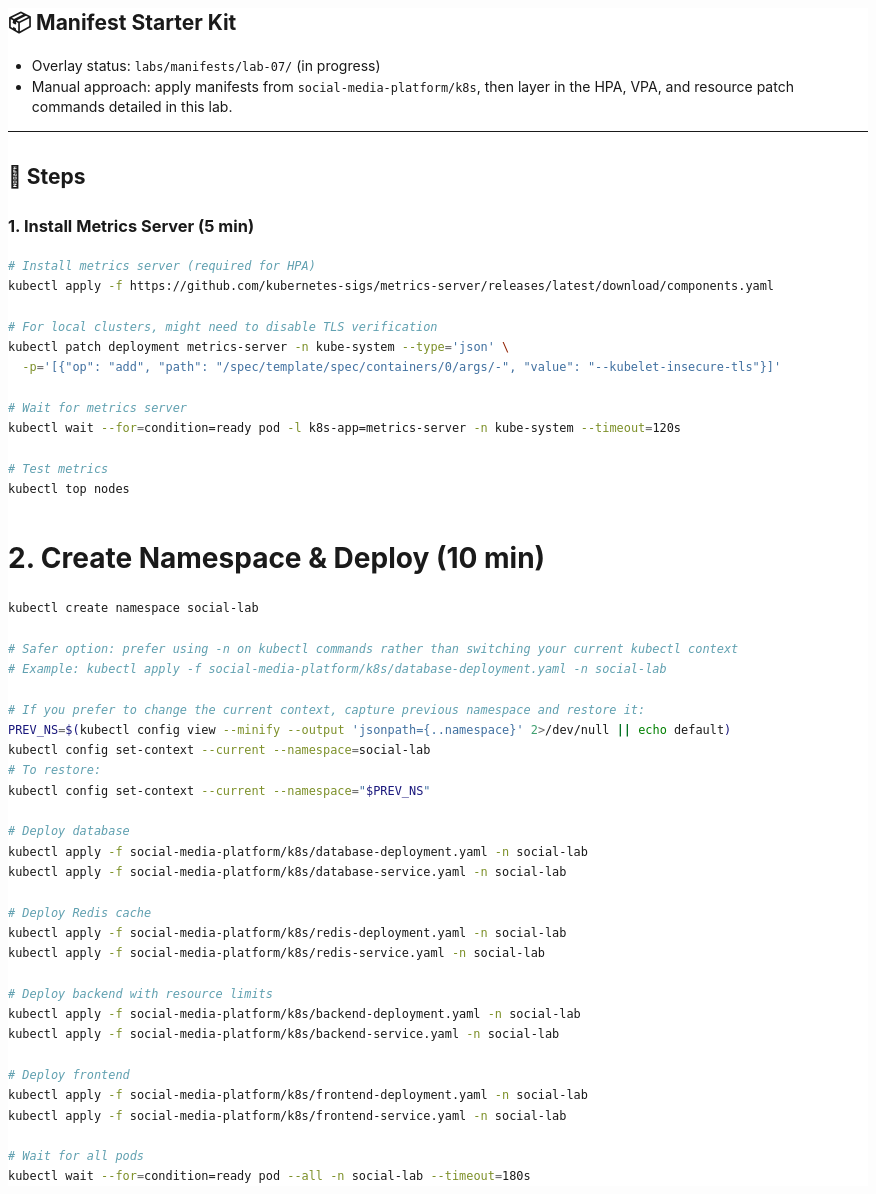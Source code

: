 ## 📦 Manifest Starter Kit

- Overlay status: `labs/manifests/lab-07/` (in progress)
- Manual approach: apply manifests from `social-media-platform/k8s`, then layer in the HPA, VPA, and resource patch commands detailed in this lab.

---

## 🚀 Steps

### 1. Install Metrics Server (5 min)

```bash
# Install metrics server (required for HPA)
kubectl apply -f https://github.com/kubernetes-sigs/metrics-server/releases/latest/download/components.yaml

# For local clusters, might need to disable TLS verification
kubectl patch deployment metrics-server -n kube-system --type='json' \
  -p='[{"op": "add", "path": "/spec/template/spec/containers/0/args/-", "value": "--kubelet-insecure-tls"}]'

# Wait for metrics server
kubectl wait --for=condition=ready pod -l k8s-app=metrics-server -n kube-system --timeout=120s

# Test metrics
kubectl top nodes
```

# 2. Create Namespace & Deploy (10 min)

```bash
kubectl create namespace social-lab

# Safer option: prefer using -n on kubectl commands rather than switching your current kubectl context
# Example: kubectl apply -f social-media-platform/k8s/database-deployment.yaml -n social-lab

# If you prefer to change the current context, capture previous namespace and restore it:
PREV_NS=$(kubectl config view --minify --output 'jsonpath={..namespace}' 2>/dev/null || echo default)
kubectl config set-context --current --namespace=social-lab
# To restore:
kubectl config set-context --current --namespace="$PREV_NS"

# Deploy database
kubectl apply -f social-media-platform/k8s/database-deployment.yaml -n social-lab
kubectl apply -f social-media-platform/k8s/database-service.yaml -n social-lab

# Deploy Redis cache
kubectl apply -f social-media-platform/k8s/redis-deployment.yaml -n social-lab
kubectl apply -f social-media-platform/k8s/redis-service.yaml -n social-lab

# Deploy backend with resource limits
kubectl apply -f social-media-platform/k8s/backend-deployment.yaml -n social-lab
kubectl apply -f social-media-platform/k8s/backend-service.yaml -n social-lab

# Deploy frontend
kubectl apply -f social-media-platform/k8s/frontend-deployment.yaml -n social-lab
kubectl apply -f social-media-platform/k8s/frontend-service.yaml -n social-lab

# Wait for all pods
kubectl wait --for=condition=ready pod --all -n social-lab --timeout=180s
```